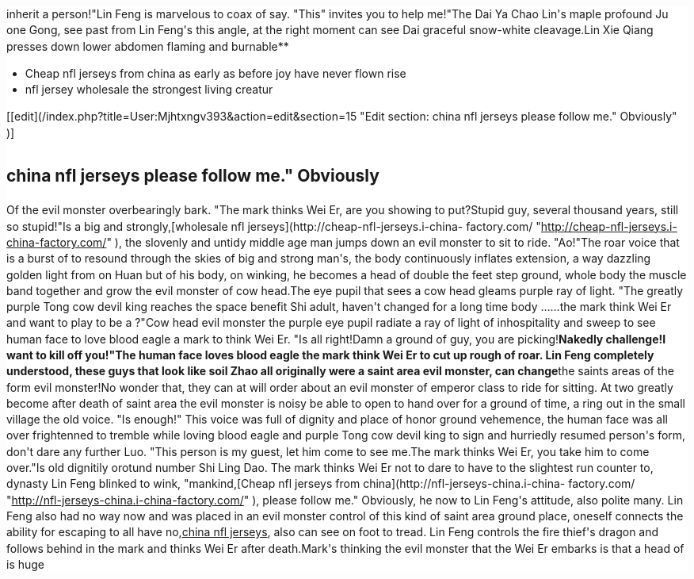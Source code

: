 inherit a person!"Lin Feng is marvelous to coax of say. "This" invites you to
help me!"The Dai Ya Chao Lin's maple profound Ju one Gong, see past from Lin
Feng's this angle, at the right moment can see Dai graceful snow-white
cleavage.Lin Xie Qiang presses down lower abdomen flaming and burnable**

  * Cheap nfl jerseys from china as early as before joy have never flown rise
  * nfl jersey wholesale the strongest living creatur

[[edit](/index.php?title=User:Mjhtxngv393&action=edit&section=15 "Edit
section: china nfl jerseys  please follow me."    Obviously" )]

##  china nfl jerseys please follow me." Obviously

﻿Of the evil monster overbearingly bark. "The mark thinks Wei Er, are you
showing to put?Stupid guy, several thousand years, still so stupid!"Is a big
and strongly,[wholesale nfl jerseys](http://cheap-nfl-jerseys.i-china-
factory.com/ "http://cheap-nfl-jerseys.i-china-factory.com/" ), the slovenly
and untidy middle age man jumps down an evil monster to sit to ride. "Ao!"The
roar voice that is a burst of to resound through the skies of big and strong
man's, the body continuously inflates extension, a way dazzling golden light
from on Huan but of his body, on winking, he becomes a head of double the feet
step ground, whole body the muscle band together and grow the evil monster of
cow head.The eye pupil that sees a cow head gleams purple ray of light. "The
greatly purple Tong cow devil king reaches the space benefit Shi adult,
haven't changed for a long time body ……the mark think Wei Er and want to play
to be a ?"Cow head evil monster the purple eye pupil radiate a ray of light of
inhospitality and sweep to see human face to love blood eagle a mark to think
Wei Er. "Is all right!Damn a ground of guy, you are picking!**Nakedly
challenge!I want to kill off you!"The human face loves blood eagle the mark
think Wei Er to cut up rough of roar. Lin Feng completely understood, these
guys that look like soil Zhao all originally were a saint area evil monster,
can change**the saints areas of the form evil monster!No wonder that, they can
at will order about an evil monster of emperor class to ride for sitting. At
two greatly become after death of saint area the evil monster is noisy be able
to open to hand over for a ground of time, a ring out in the small village the
old voice. "Is enough!" This voice was full of dignity and place of honor
ground vehemence, the human face was all over frightenned to tremble while
loving blood eagle and purple Tong cow devil king to sign and hurriedly
resumed person's form, don't dare any further Luo. "This person is my guest,
let him come to see me.The mark thinks Wei Er, you take him to come over."Is
old dignitily orotund number Shi Ling Dao. The mark thinks Wei Er not to dare
to have to the slightest run counter to, dynasty Lin Feng blinked to wink,
"mankind,[Cheap nfl jerseys from china](http://nfl-jerseys-china.i-china-
factory.com/ "http://nfl-jerseys-china.i-china-factory.com/" ), please follow
me." Obviously, he now to Lin Feng's attitude, also polite many. Lin Feng also
had no way now and was placed in an evil monster control of this kind of saint
area ground place, oneself connects the ability for escaping to all have
no,[china nfl jerseys](http://nfl-jerseys-china.nfltrue.com/ "http://nfl-
jerseys-china.nfltrue.com/" ), also can see on foot to tread. Lin Feng
controls the fire thief's dragon and follows behind in the mark and thinks Wei
Er after death.Mark's thinking the evil monster that the Wei Er embarks is
that a head of is huge
